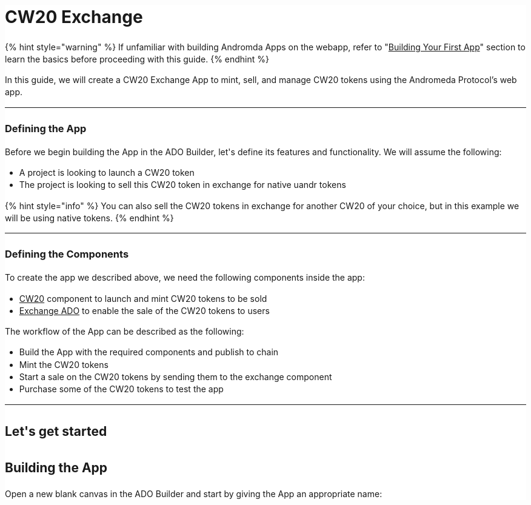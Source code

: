 # CW20 Exchange

{% hint style="warning" %}
If unfamiliar with building Andromda Apps on the webapp, refer to "[Building Your First App](building-your-first-app.md)" section to learn the basics before proceeding with this guide.
{% endhint %}

In this guide, we will create a CW20 Exchange App to mint, sell, and manage CW20 tokens using the Andromeda Protocol’s web app.

***

### **Defining the App**

Before we begin building the App in the ADO Builder, let's define its features and functionality. We will assume the following:

* A project is looking to launch a CW20 token&#x20;
* The project is looking to sell this CW20 token in exchange for native uandr tokens

{% hint style="info" %}
You can also sell the CW20 tokens in exchange for another CW20 of your choice, but in this example we will be using native tokens.
{% endhint %}

***

### **Defining the Components**

To create the app we described above, we need the following components inside the app:

* [CW20](https://docs.andromedaprotocol.io/andromeda/andromeda-digital-objects/cw20) component to launch and mint CW20 tokens to be sold
* [Exchange ADO](https://docs.andromedaprotocol.io/andromeda/andromeda-digital-objects/cw20-exchange) to enable the sale of the CW20 tokens to users

The workflow of the App can be described as the following:&#x20;

* Build the App with the required components and publish to chain
* Mint the CW20 tokens
* Start a sale on the CW20 tokens by sending them to the exchange component
* Purchase some of the CW20 tokens to test the app

***

## Let's get started

## **Building the App**

Open a new blank canvas in the ADO Builder and start by giving the App an appropriate name:&#x20;
